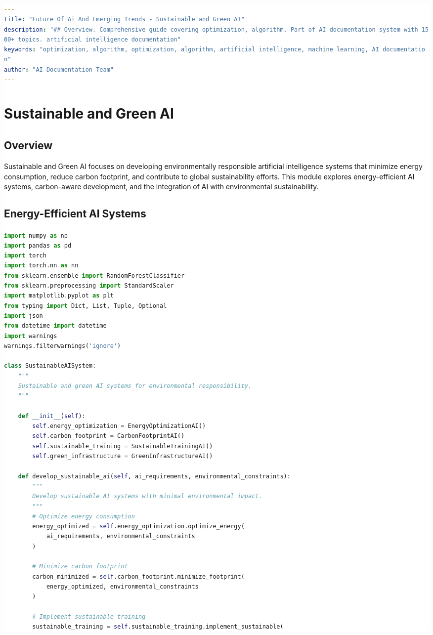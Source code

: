 ```yaml
---
title: "Future Of Ai And Emerging Trends - Sustainable and Green AI"
description: "## Overview. Comprehensive guide covering optimization, algorithm. Part of AI documentation system with 1500+ topics. artificial intelligence documentation"
keywords: "optimization, algorithm, optimization, algorithm, artificial intelligence, machine learning, AI documentation"
author: "AI Documentation Team"
---
```


# Sustainable and Green AI

## Overview
Sustainable and Green AI focuses on developing environmentally responsible artificial intelligence systems that minimize energy consumption, reduce carbon footprint, and contribute to global sustainability efforts. This module explores energy-efficient AI systems, carbon-aware development, and the integration of AI with environmental sustainability.

## Energy-Efficient AI Systems

```python
import numpy as np
import pandas as pd
import torch
import torch.nn as nn
from sklearn.ensemble import RandomForestClassifier
from sklearn.preprocessing import StandardScaler
import matplotlib.pyplot as plt
from typing import Dict, List, Tuple, Optional
import json
from datetime import datetime
import warnings
warnings.filterwarnings('ignore')

class SustainableAISystem:
    """
    Sustainable and green AI systems for environmental responsibility.
    """

    def __init__(self):
        self.energy_optimization = EnergyOptimizationAI()
        self.carbon_footprint = CarbonFootprintAI()
        self.sustainable_training = SustainableTrainingAI()
        self.green_infrastructure = GreenInfrastructureAI()

    def develop_sustainable_ai(self, ai_requirements, environmental_constraints):
        """
        Develop sustainable AI systems with minimal environmental impact.
        """
        # Optimize energy consumption
        energy_optimized = self.energy_optimization.optimize_energy(
            ai_requirements, environmental_constraints
        )

        # Minimize carbon footprint
        carbon_minimized = self.carbon_footprint.minimize_footprint(
            energy_optimized, environmental_constraints
        )

        # Implement sustainable training
        sustainable_training = self.sustainable_training.implement_sustainable(
```